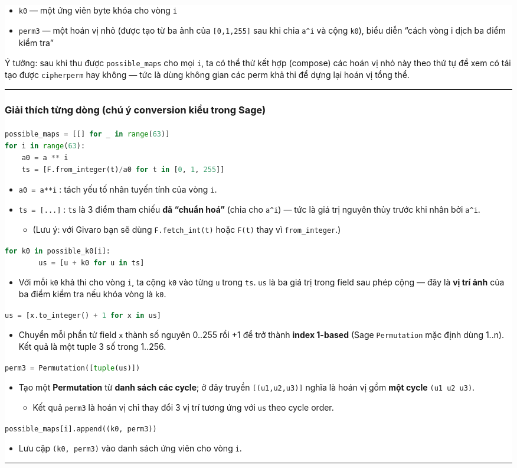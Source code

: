 -   `k0` — một ứng viên byte khóa cho vòng `i`
    
-   `perm3` — một hoán vị nhỏ (được tạo từ ba ảnh của `[0,1,255]` sau khi chia `a^i` và cộng `k0`), biểu diễn “cách vòng i dịch ba điểm kiểm tra”
    

Ý tưởng: sau khi thu được `possible_maps` cho mọi `i`, ta có thể thử kết hợp (compose) các hoán vị nhỏ này theo thứ tự để xem có tái tạo được `cipherperm` hay không — tức là dùng không gian các perm khả thi để dựng lại hoán vị tổng thể.

---

### Giải thích từng dòng (chú ý conversion kiểu trong Sage)

```python
possible_maps = [[] for _ in range(63)]
for i in range(63):
    a0 = a ** i
    ts = [F.from_integer(t)/a0 for t in [0, 1, 255]]
```

-   `a0 = a**i` : tách yếu tố nhân tuyến tính của vòng `i`.
    
-   `ts = [...]` : `ts` là 3 điểm tham chiếu **đã “chuẩn hoá”** (chia cho `a^i`) — tức là giá trị nguyên thủy trước khi nhân bởi `a^i`.
    
    -   (Lưu ý: với Givaro bạn sẽ dùng `F.fetch_int(t)` hoặc `F(t)` thay vì `from_integer`.)
        

```python
for k0 in possible_k0[i]:
        us = [u + k0 for u in ts]
```

-   Với mỗi `k0` khả thi cho vòng `i`, ta cộng `k0` vào từng `u` trong `ts`. `us` là ba giá trị trong field sau phép cộng — đây là **vị trí ảnh** của ba điểm kiểm tra nếu khóa vòng là `k0`.
    

```python
us = [x.to_integer() + 1 for x in us]
```

-   Chuyển mỗi phần tử field `x` thành số nguyên 0..255 rồi +1 để trở thành **index 1-based** (Sage `Permutation` mặc định dùng 1..n). Kết quả là một tuple 3 số trong 1..256.
    

```python
perm3 = Permutation([tuple(us)])
```

-   Tạo một **Permutation** từ **danh sách các cycle**; ở đây truyền `[(u1,u2,u3)]` nghĩa là hoán vị gồm **một cycle** `(u1 u2 u3)`.
    
    -   Kết quả `perm3` là hoán vị chỉ thay đổi 3 vị trí tương ứng với `us` theo cycle order.
        

```python
possible_maps[i].append((k0, perm3))
```

-   Lưu cặp `(k0, perm3)` vào danh sách ứng viên cho vòng `i`.
    

---